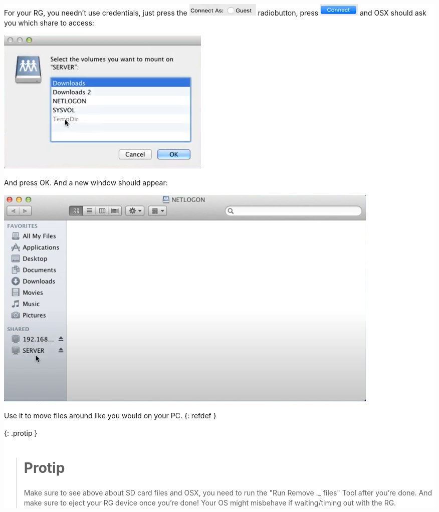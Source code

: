 For your RG, you needn’t use credentials, just press the ![Connect As Guest](images/transferring-files/18-connect-as-guest.png) radiobutton, press ![Connect](images/transferring-files/19-connect-button.png) and OSX should ask you which share to access:

![OSX Mount Selection](images/transferring-files/20-select-share.png)

And press OK. And a new window should appear:

![OSX Mount in Finder](images/transferring-files/21-finder.png)

Use it to move files around like you would on your PC.
{: refdef }

{: .protip }
> # Protip
>
> Make sure to see above about SD card files and OSX, you need to run the "Run Remove ._ files" Tool after you’re done. And make sure to eject your RG device once you’re done! Your OS might misbehave if waiting/timing out with the RG.
